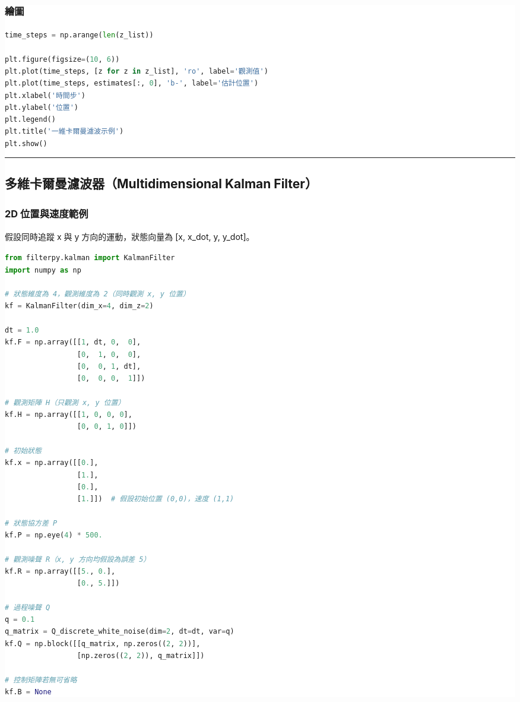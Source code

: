### 繪圖

```python
time_steps = np.arange(len(z_list))

plt.figure(figsize=(10, 6))
plt.plot(time_steps, [z for z in z_list], 'ro', label='觀測值')
plt.plot(time_steps, estimates[:, 0], 'b-', label='估計位置')
plt.xlabel('時間步')
plt.ylabel('位置')
plt.legend()
plt.title('一維卡爾曼濾波示例')
plt.show()
```

---



## 多維卡爾曼濾波器（Multidimensional Kalman Filter）

### 2D 位置與速度範例

假設同時追蹤 x 與 y 方向的運動，狀態向量為 \[x, x\_dot, y, y\_dot]。

```python
from filterpy.kalman import KalmanFilter
import numpy as np

# 狀態維度為 4，觀測維度為 2（同時觀測 x, y 位置）
kf = KalmanFilter(dim_x=4, dim_z=2)

dt = 1.0
kf.F = np.array([[1, dt, 0,  0],
                 [0,  1, 0,  0],
                 [0,  0, 1, dt],
                 [0,  0, 0,  1]])

# 觀測矩陣 H（只觀測 x, y 位置）
kf.H = np.array([[1, 0, 0, 0],
                 [0, 0, 1, 0]])

# 初始狀態
kf.x = np.array([[0.],
                 [1.],
                 [0.],
                 [1.]])  # 假設初始位置 (0,0)，速度 (1,1)

# 狀態協方差 P
kf.P = np.eye(4) * 500.

# 觀測噪聲 R（x, y 方向均假設為誤差 5）
kf.R = np.array([[5., 0.],
                 [0., 5.]])

# 過程噪聲 Q
q = 0.1
q_matrix = Q_discrete_white_noise(dim=2, dt=dt, var=q)
kf.Q = np.block([[q_matrix, np.zeros((2, 2))],
                 [np.zeros((2, 2)), q_matrix]])

# 控制矩陣若無可省略
kf.B = None
```
